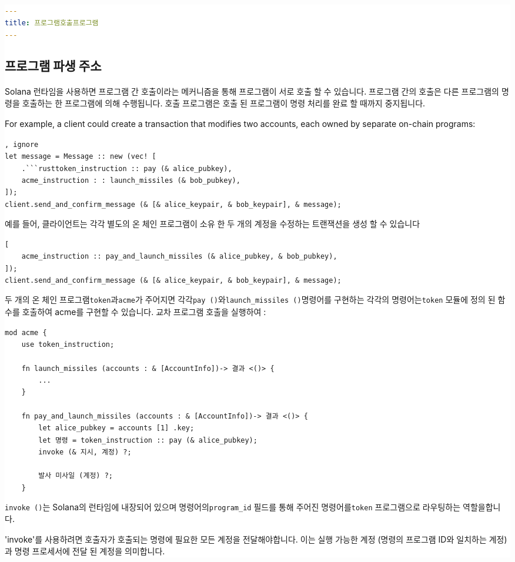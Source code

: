 ```yaml
---
title: 프로그램호출프로그램
---
```


## 프로그램 파생 주소

Solana 런타임을 사용하면 프로그램 간 호출이라는 메커니즘을 통해 프로그램이 서로 호출 할 수 있습니다. 프로그램 간의 호출은 다른 프로그램의 명령을 호출하는 한 프로그램에 의해 수행됩니다. 호출 프로그램은 호출 된 프로그램이 명령 처리를 완료 할 때까지 중지됩니다.

For example, a client could create a transaction that modifies two accounts, each owned by separate on-chain programs:

````rust,ignore
, ignore
let message = Message :: new (vec! [
    .```rusttoken_instruction :: pay (& alice_pubkey),
    acme_instruction : : launch_missiles (& bob_pubkey),
]);
client.send_and_confirm_message (& [& alice_keypair, & bob_keypair], & message);
````

예를 들어, 클라이언트는 각각 별도의 온 체인 프로그램이 소유 한 두 개의 계정을 수정하는 트랜잭션을 생성 할 수 있습니다

```rust,ignore
[
    acme_instruction :: pay_and_launch_missiles (& alice_pubkey, & bob_pubkey),
]);
client.send_and_confirm_message (& [& alice_keypair, & bob_keypair], & message);
```

두 개의 온 체인 프로그램`token`과`acme`가 주어지면 각각`pay ()`와`launch_missiles ()`명령어를 구현하는 각각의 명령어는`token` 모듈에 정의 된 함수를 호출하여 acme를 구현할 수 있습니다. 교차 프로그램 호출을 실행하여 :

```rust,ignore
mod acme {
    use token_instruction;

    fn launch_missiles (accounts : & [AccountInfo])-> 결과 <()> {
        ...
    }

    fn pay_and_launch_missiles (accounts : & [AccountInfo])-> 결과 <()> {
        let alice_pubkey = accounts [1] .key;
        let 명령 = token_instruction :: pay (& alice_pubkey);
        invoke (& 지시, 계정) ?;

        발사 미사일 (계정) ?;
    }
```

`invoke ()`는 Solana의 런타임에 내장되어 있으며 명령어의`program_id` 필드를 통해 주어진 명령어를`token` 프로그램으로 라우팅하는 역할을합니다.

'invoke'를 사용하려면 호출자가 호출되는 명령에 필요한 모든 계정을 전달해야합니다. 이는 실행 가능한 계정 (명령의 프로그램 ID와 일치하는 계정)과 명령 프로세서에 전달 된 계정을 의미합니다.
